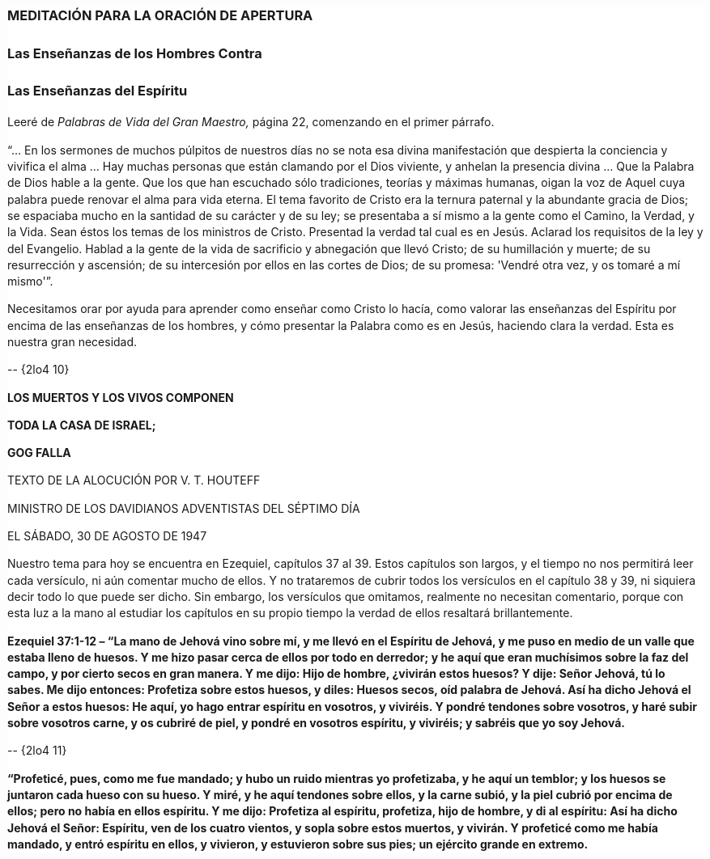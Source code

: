 ### **MEDITACIÓN PARA LA ORACIÓN DE APERTURA**

### **Las Enseñanzas de los Hombres Contra** 

### **Las Enseñanzas del Espíritu**

 Leeré de _Palabras de Vida del Gran Maestro,_ página 22, comenzando en el primer párrafo.

 “… En los sermones de muchos púlpitos de nuestros días no se nota esa divina manifestación que despierta la conciencia y vivifica el alma … Hay muchas personas que están clamando por el Dios viviente, y anhelan la presencia divina … Que la Palabra de Dios hable a la gente. Que los que han escuchado sólo tradiciones, teorías y máximas humanas, oigan la voz de Aquel cuya palabra puede renovar el alma para vida eterna. El tema favorito de Cristo era la ternura paternal y la abundante gracia de Dios; se espaciaba mucho en la santidad de su carácter y de su ley; se presentaba a sí mismo a la gente como el Camino, la Verdad, y la Vida. Sean éstos los temas de los ministros de Cristo. Presentad la verdad tal cual es en Jesús. Aclarad los requisitos de la ley y del Evangelio. Hablad a la gente de la vida de sacrificio y abnegación que llevó Cristo; de su humillación y muerte; de su resurrección y ascensión; de su intercesión por ellos en las cortes de Dios; de su promesa: 'Vendré otra vez, y os tomaré a mí mismo'”.

 Necesitamos orar por ayuda para aprender como enseñar como Cristo lo hacía, como valorar las enseñanzas del Espíritu por encima de las enseñanzas de los hombres, y cómo presentar la Palabra como es en Jesús, haciendo clara la verdad. Esta es nuestra gran necesidad.

 -- {2lo4 10}   
  
  **LOS MUERTOS Y LOS VIVOS COMPONEN**

**TODA LA CASA DE ISRAEL;**

**GOG FALLA**

TEXTO DE LA ALOCUCIÓN POR V. T. HOUTEFF

MINISTRO DE LOS DAVIDIANOS ADVENTISTAS DEL SÉPTIMO DÍA

EL SÁBADO, 30 DE AGOSTO DE 1947

 Nuestro tema para hoy se encuentra en Ezequiel, capítulos 37 al 39. Estos capítulos son largos, y el tiempo no nos permitirá leer cada versículo, ni aún comentar mucho de ellos. Y no trataremos de cubrir todos los versículos en el capítulo 38 y 39, ni siquiera decir todo lo que puede ser dicho. Sin embargo, los versículos que omitamos, realmente no necesitan comentario, porque con esta luz a la mano al estudiar los capítulos en su propio tiempo la verdad de ellos resaltará brillantemente.

**Ezequiel 37:1-12 – “La mano de Jehová vino sobre mí, y me llevó en el Espíritu de Jehová, y me puso en medio de un valle que estaba lleno de huesos. Y me hizo pasar cerca de ellos por todo en derredor; y he aquí que eran muchísimos sobre la faz del campo, y por cierto secos en gran manera. Y me dijo: Hijo de hombre, ¿vivirán estos huesos? Y dije: Señor Jehová, tú lo sabes. Me dijo entonces: Profetiza sobre estos huesos, y diles: Huesos secos, oíd palabra de Jehová. Así ha dicho Jehová el Señor a estos huesos: He aquí, yo hago entrar espíritu en vosotros, y viviréis. Y pondré tendones sobre vosotros, y haré subir sobre vosotros carne, y os cubriré de piel, y pondré en vosotros espíritu, y viviréis; y sabréis que yo soy Jehová.**

 -- {2lo4 11}   
  
  **“Profeticé, pues, como me fue mandado; y hubo un ruido mientras yo profetizaba, y he aquí un temblor; y los huesos se juntaron cada hueso con su hueso. Y miré, y he aquí tendones sobre ellos, y la carne subió, y la piel cubrió por encima de ellos; pero no había en ellos espíritu. Y me dijo: Profetiza al espíritu, profetiza, hijo de hombre, y di al espíritu: Así ha dicho Jehová el Señor: Espíritu, ven de los cuatro vientos, y sopla sobre estos muertos, y vivirán. Y profeticé como me había mandado, y entró espíritu en ellos, y vivieron, y estuvieron sobre sus pies; un ejército grande en extremo.**
